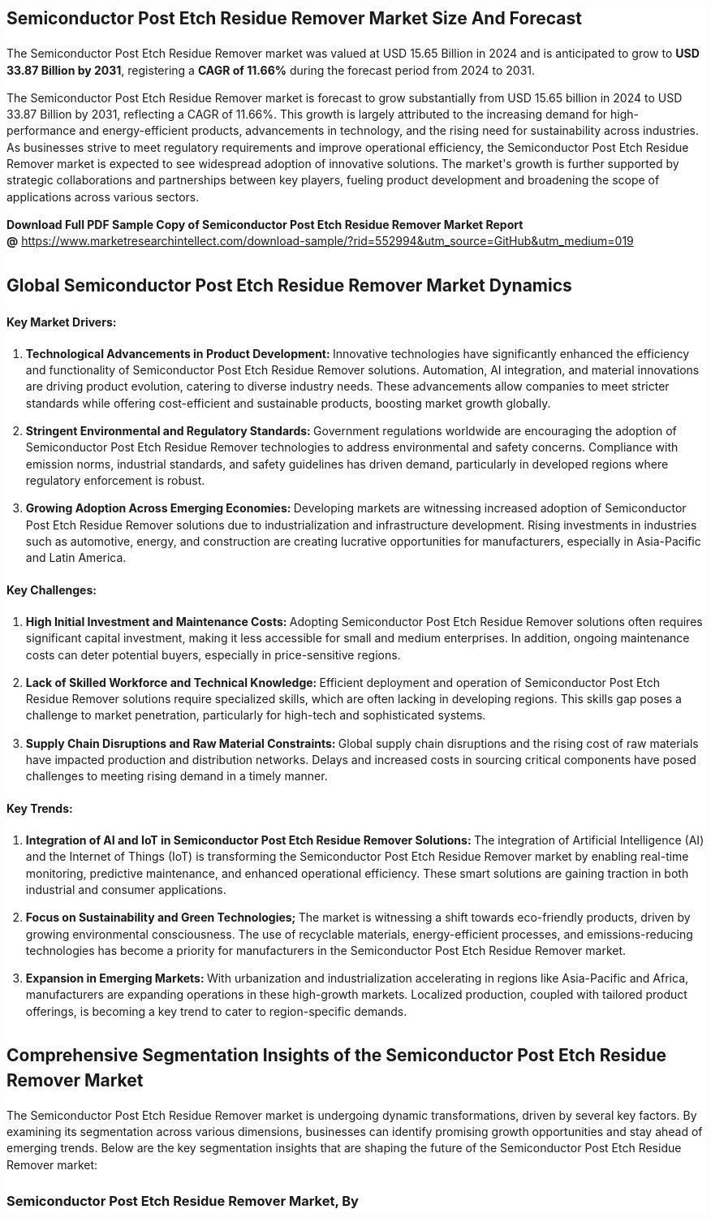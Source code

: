 <h2>Semiconductor Post Etch Residue Remover  Market Size And Forecast</h2><p>The Semiconductor Post Etch Residue Remover  market was valued at USD 15.65 Billion in 2024 and is anticipated to grow to <strong>USD 33.87 Billion by 2031</strong>, registering a <strong>CAGR of 11.66%</strong> during the forecast period from 2024 to 2031.</p><p>The Semiconductor Post Etch Residue Remover  market is forecast to grow substantially from USD 15.65 billion in 2024 to USD 33.87 Billion by 2031, reflecting a CAGR of 11.66%. This growth is largely attributed to the increasing demand for high-performance and energy-efficient products, advancements in technology, and the rising need for sustainability across industries. As businesses strive to meet regulatory requirements and improve operational efficiency, the Semiconductor Post Etch Residue Remover  market is expected to see widespread adoption of innovative solutions. The market's growth is further supported by strategic collaborations and partnerships between key players, fueling product development and broadening the scope of applications across various sectors.</p><p><strong>Download Full PDF Sample Copy of Semiconductor Post Etch Residue Remover  Market Report @</strong>&nbsp;<a href="https://www.marketresearchintellect.com/download-sample/?rid=552994&amp;utm_source=GitHub&amp;utm_medium=019">https://www.marketresearchintellect.com/download-sample/?rid=552994&amp;utm_source=GitHub&amp;utm_medium=019</a></p><h2>Global Semiconductor Post Etch Residue Remover  Market Dynamics</h2><h4><strong>Key Market Drivers:</strong></h4><ol><li><p><strong>Technological Advancements in Product Development:&nbsp;</strong>Innovative technologies have significantly enhanced the efficiency and functionality of Semiconductor Post Etch Residue Remover  solutions. Automation, AI integration, and material innovations are driving product evolution, catering to diverse industry needs. These advancements allow companies to meet stricter standards while offering cost-efficient and sustainable products, boosting market growth globally.</p></li><li><p><strong>Stringent Environmental and Regulatory Standards:&nbsp;</strong>Government regulations worldwide are encouraging the adoption of Semiconductor Post Etch Residue Remover  technologies to address environmental and safety concerns. Compliance with emission norms, industrial standards, and safety guidelines has driven demand, particularly in developed regions where regulatory enforcement is robust.</p></li><li><p><strong>Growing Adoption Across Emerging Economies:&nbsp;</strong>Developing markets are witnessing increased adoption of Semiconductor Post Etch Residue Remover  solutions due to industrialization and infrastructure development. Rising investments in industries such as automotive, energy, and construction are creating lucrative opportunities for manufacturers, especially in Asia-Pacific and Latin America.</p></li></ol><h4><strong>Key Challenges:</strong></h4><ol><li><p><strong>High Initial Investment and Maintenance Costs:&nbsp;</strong>Adopting Semiconductor Post Etch Residue Remover  solutions often requires significant capital investment, making it less accessible for small and medium enterprises. In addition, ongoing maintenance costs can deter potential buyers, especially in price-sensitive regions.</p></li><li><p><strong>Lack of Skilled Workforce and Technical Knowledge:&nbsp;</strong>Efficient deployment and operation of Semiconductor Post Etch Residue Remover  solutions require specialized skills, which are often lacking in developing regions. This skills gap poses a challenge to market penetration, particularly for high-tech and sophisticated systems.</p></li><li><p><strong>Supply Chain Disruptions and Raw Material Constraints:&nbsp;</strong>Global supply chain disruptions and the rising cost of raw materials have impacted production and distribution networks. Delays and increased costs in sourcing critical components have posed challenges to meeting rising demand in a timely manner.</p></li></ol><h4><strong>Key Trends:</strong></h4><ol><li><p><strong>Integration of AI and IoT in Semiconductor Post Etch Residue Remover  Solutions:&nbsp;</strong>The integration of Artificial Intelligence (AI) and the Internet of Things (IoT) is transforming the Semiconductor Post Etch Residue Remover  market by enabling real-time monitoring, predictive maintenance, and enhanced operational efficiency. These smart solutions are gaining traction in both industrial and consumer applications.</p></li><li><p><strong>Focus on Sustainability and Green Technologies;&nbsp;</strong>The market is witnessing a shift towards eco-friendly products, driven by growing environmental consciousness. The use of recyclable materials, energy-efficient processes, and emissions-reducing technologies has become a priority for manufacturers in the Semiconductor Post Etch Residue Remover  market.</p></li><li><p><strong>Expansion in Emerging Markets:&nbsp;</strong>With urbanization and industrialization accelerating in regions like Asia-Pacific and Africa, manufacturers are expanding operations in these high-growth markets. Localized production, coupled with tailored product offerings, is becoming a key trend to cater to region-specific demands.</p></li></ol><div class="article-main__content" data-test-id="publishing-text-block"><h2>Comprehensive Segmentation Insights of the Semiconductor Post Etch Residue Remover  Market</h2><p>The Semiconductor Post Etch Residue Remover  market is undergoing dynamic transformations, driven by several key factors. By examining its segmentation across various dimensions, businesses can identify promising growth opportunities and stay ahead of emerging trends. Below are the key segmentation insights that are shaping the future of the Semiconductor Post Etch Residue Remover  market:</p><h3><strong>Semiconductor Post Etch Residue Remover  Market, By